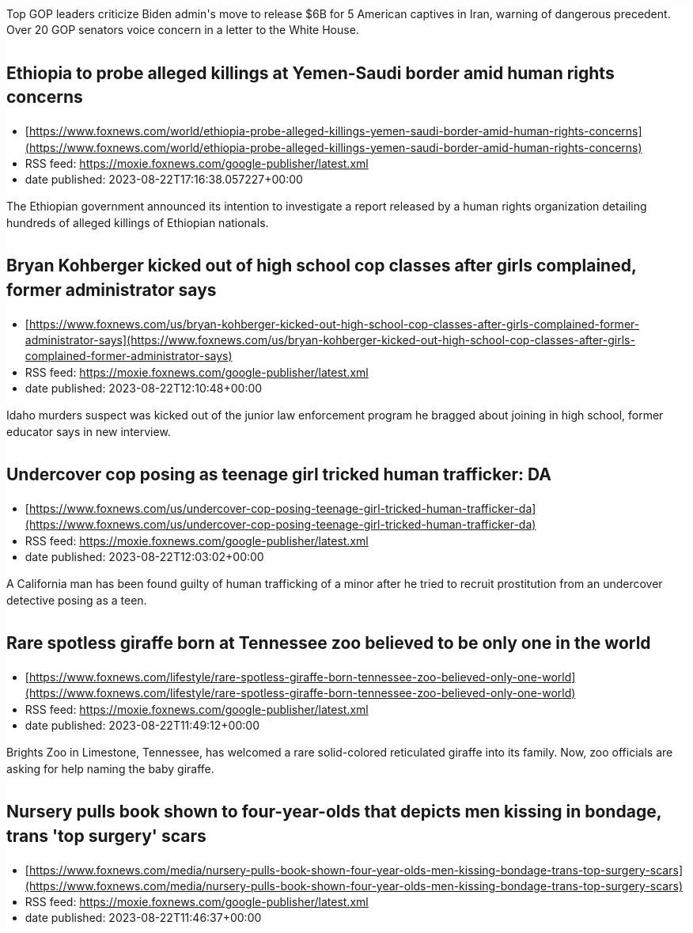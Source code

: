 Top GOP leaders criticize Biden admin&apos;s move to release $6B for 5 American captives in Iran, warning of dangerous precedent. Over 20 GOP senators voice concern in a letter to the White House.

## Ethiopia to probe alleged killings at Yemen-Saudi border amid human rights concerns
 - [https://www.foxnews.com/world/ethiopia-probe-alleged-killings-yemen-saudi-border-amid-human-rights-concerns](https://www.foxnews.com/world/ethiopia-probe-alleged-killings-yemen-saudi-border-amid-human-rights-concerns)
 - RSS feed: https://moxie.foxnews.com/google-publisher/latest.xml
 - date published: 2023-08-22T17:16:38.057227+00:00

The Ethiopian government announced its intention to investigate a report released by a human rights organization detailing hundreds of alleged killings of Ethiopian nationals.

## Bryan Kohberger kicked out of high school cop classes after girls complained, former administrator says
 - [https://www.foxnews.com/us/bryan-kohberger-kicked-out-high-school-cop-classes-after-girls-complained-former-administrator-says](https://www.foxnews.com/us/bryan-kohberger-kicked-out-high-school-cop-classes-after-girls-complained-former-administrator-says)
 - RSS feed: https://moxie.foxnews.com/google-publisher/latest.xml
 - date published: 2023-08-22T12:10:48+00:00

Idaho murders suspect was kicked out of the junior law enforcement program he bragged about joining in high school, former educator says in new interview.

## Undercover cop posing as teenage girl tricked human trafficker: DA
 - [https://www.foxnews.com/us/undercover-cop-posing-teenage-girl-tricked-human-trafficker-da](https://www.foxnews.com/us/undercover-cop-posing-teenage-girl-tricked-human-trafficker-da)
 - RSS feed: https://moxie.foxnews.com/google-publisher/latest.xml
 - date published: 2023-08-22T12:03:02+00:00

A California man has been found guilty of human trafficking of a minor after he tried to recruit prostitution from an undercover detective posing as a teen.

## Rare spotless giraffe born at Tennessee zoo believed to be only one in the world
 - [https://www.foxnews.com/lifestyle/rare-spotless-giraffe-born-tennessee-zoo-believed-only-one-world](https://www.foxnews.com/lifestyle/rare-spotless-giraffe-born-tennessee-zoo-believed-only-one-world)
 - RSS feed: https://moxie.foxnews.com/google-publisher/latest.xml
 - date published: 2023-08-22T11:49:12+00:00

Brights Zoo in Limestone, Tennessee, has welcomed a rare solid-colored reticulated giraffe into its family. Now, zoo officials are asking for help naming the baby giraffe.

## Nursery pulls book shown to four-year-olds that depicts men kissing in bondage, trans 'top surgery' scars
 - [https://www.foxnews.com/media/nursery-pulls-book-shown-four-year-olds-men-kissing-bondage-trans-top-surgery-scars](https://www.foxnews.com/media/nursery-pulls-book-shown-four-year-olds-men-kissing-bondage-trans-top-surgery-scars)
 - RSS feed: https://moxie.foxnews.com/google-publisher/latest.xml
 - date published: 2023-08-22T11:46:37+00:00
